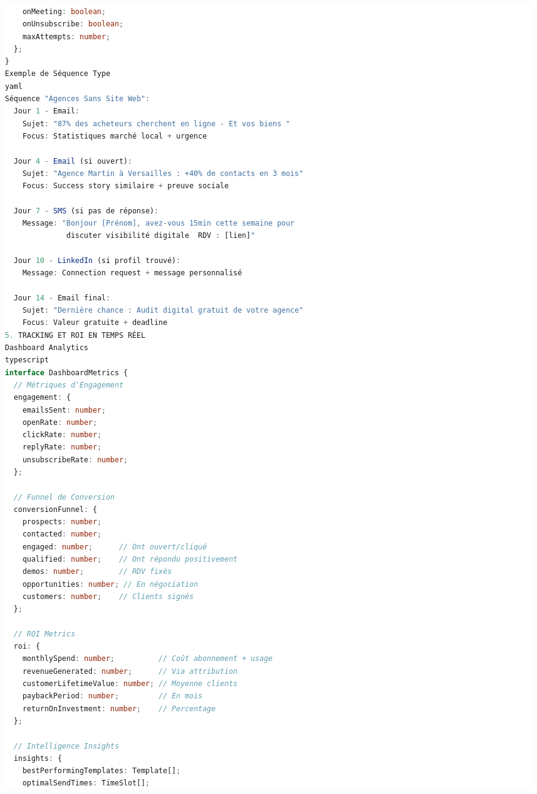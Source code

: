 ```typescript
    onMeeting: boolean;
    onUnsubscribe: boolean;
    maxAttempts: number;
  };
}
Exemple de Séquence Type
yaml
Séquence "Agences Sans Site Web":
  Jour 1 - Email:
    Sujet: "87% des acheteurs cherchent en ligne - Et vos biens "
    Focus: Statistiques marché local + urgence
    
  Jour 4 - Email (si ouvert):
    Sujet: "Agence Martin à Versailles : +40% de contacts en 3 mois"
    Focus: Success story similaire + preuve sociale
    
  Jour 7 - SMS (si pas de réponse):
    Message: "Bonjour [Prénom], avez-vous 15min cette semaine pour 
              discuter visibilité digitale  RDV : [lien]"
    
  Jour 10 - LinkedIn (si profil trouvé):
    Message: Connection request + message personnalisé
    
  Jour 14 - Email final:
    Sujet: "Dernière chance : Audit digital gratuit de votre agence"
    Focus: Valeur gratuite + deadline
5. TRACKING ET ROI EN TEMPS RÉEL
Dashboard Analytics
typescript
interface DashboardMetrics {
  // Métriques d'Engagement
  engagement: {
    emailsSent: number;
    openRate: number;
    clickRate: number;
    replyRate: number;
    unsubscribeRate: number;
  };
  
  // Funnel de Conversion
  conversionFunnel: {
    prospects: number;
    contacted: number;
    engaged: number;      // Ont ouvert/cliqué
    qualified: number;    // Ont répondu positivement
    demos: number;        // RDV fixés
    opportunities: number; // En négociation
    customers: number;    // Clients signés
  };
  
  // ROI Metrics
  roi: {
    monthlySpend: number;          // Coût abonnement + usage
    revenueGenerated: number;      // Via attribution
    customerLifetimeValue: number; // Moyenne clients
    paybackPeriod: number;         // En mois
    returnOnInvestment: number;    // Percentage
  };
  
  // Intelligence Insights
  insights: {
    bestPerformingTemplates: Template[];
    optimalSendTimes: TimeSlot[];
```